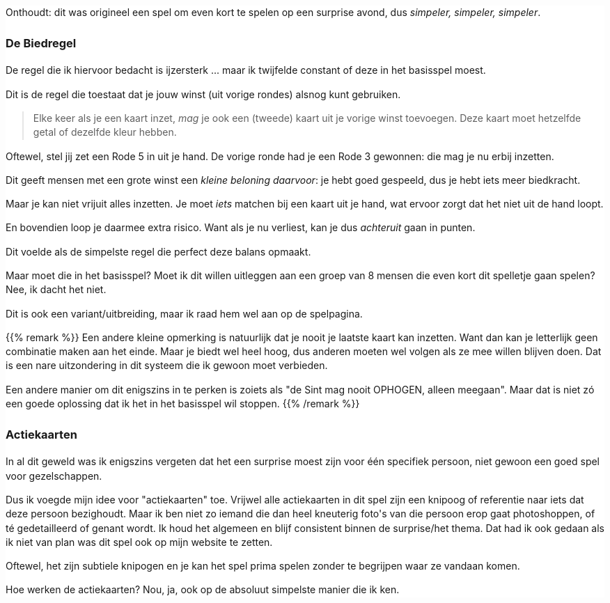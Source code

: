 Onthoudt: dit was origineel een spel om even kort te spelen op een surprise avond, dus _simpeler, simpeler, simpeler_.

### De Biedregel

De regel die ik hiervoor bedacht is ijzersterk ... maar ik twijfelde constant of deze in het basisspel moest.

Dit is de regel die toestaat dat je jouw winst (uit vorige rondes) alsnog kunt gebruiken.

> Elke keer als je een kaart inzet, _mag_ je ook een (tweede) kaart uit je vorige winst toevoegen. Deze kaart moet hetzelfde getal of dezelfde kleur hebben.

Oftewel, stel jij zet een Rode 5 in uit je hand. De vorige ronde had je een Rode 3 gewonnen: die mag je nu erbij inzetten.

Dit geeft mensen met een grote winst een _kleine beloning daarvoor_: je hebt goed gespeeld, dus je hebt iets meer biedkracht.

Maar je kan niet vrijuit alles inzetten. Je moet _iets_ matchen bij een kaart uit je hand, wat ervoor zorgt dat het niet uit de hand loopt.

En bovendien loop je daarmee extra risico. Want als je nu verliest, kan je dus _achteruit_ gaan in punten.

Dit voelde als de simpelste regel die perfect deze balans opmaakt.

Maar moet die in het basisspel? Moet ik dit willen uitleggen aan een groep van 8 mensen die even kort dit spelletje gaan spelen? Nee, ik dacht het niet.

Dit is ook een variant/uitbreiding, maar ik raad hem wel aan op de spelpagina.

{{% remark %}}
Een andere kleine opmerking is natuurlijk dat je nooit je laatste kaart kan inzetten. Want dan kan je letterlijk geen combinatie maken aan het einde. Maar je biedt wel heel hoog, dus anderen moeten wel volgen als ze mee willen blijven doen. Dat is een nare uitzondering in dit systeem die ik gewoon moet verbieden.

Een andere manier om dit enigszins in te perken is zoiets als "de Sint mag nooit OPHOGEN, alleen meegaan". Maar dat is niet zó een goede oplossing dat ik het in het basisspel wil stoppen.
{{% /remark %}}

### Actiekaarten

In al dit geweld was ik enigszins vergeten dat het een surprise moest zijn voor één specifiek persoon, niet gewoon een goed spel voor gezelschappen.

Dus ik voegde mijn idee voor "actiekaarten" toe. Vrijwel alle actiekaarten in dit spel zijn een knipoog of referentie naar iets dat deze persoon bezighoudt. Maar ik ben niet zo iemand die dan heel kneuterig foto's van die persoon erop gaat photoshoppen, of té gedetailleerd of genant wordt. Ik houd het algemeen en blijf consistent binnen de surprise/het thema. Dat had ik ook gedaan als ik niet van plan was dit spel ook op mijn website te zetten.

Oftewel, het zijn subtiele knipogen en je kan het spel prima spelen zonder te begrijpen waar ze vandaan komen.

Hoe werken de actiekaarten? Nou, ja, ook op de absoluut simpelste manier die ik ken.
